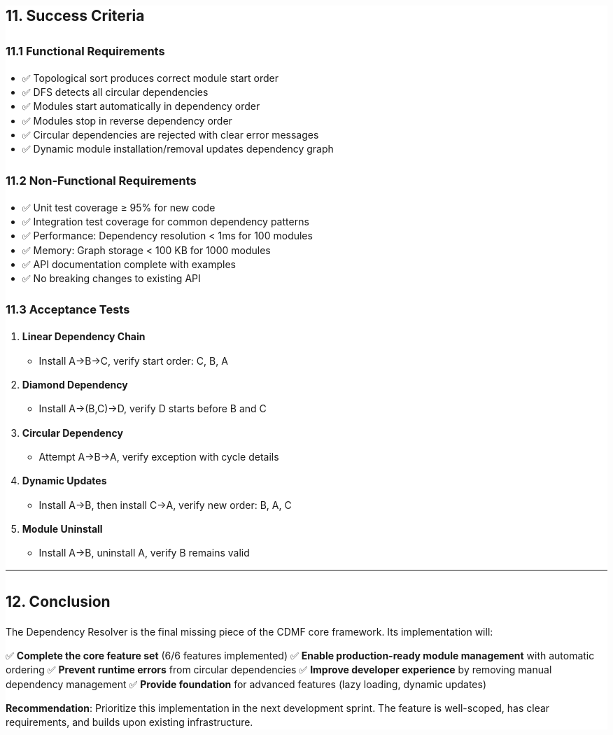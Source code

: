 
## 11. Success Criteria

### 11.1 Functional Requirements

- ✅ Topological sort produces correct module start order
- ✅ DFS detects all circular dependencies
- ✅ Modules start automatically in dependency order
- ✅ Modules stop in reverse dependency order
- ✅ Circular dependencies are rejected with clear error messages
- ✅ Dynamic module installation/removal updates dependency graph

### 11.2 Non-Functional Requirements

- ✅ Unit test coverage ≥ 95% for new code
- ✅ Integration test coverage for common dependency patterns
- ✅ Performance: Dependency resolution < 1ms for 100 modules
- ✅ Memory: Graph storage < 100 KB for 1000 modules
- ✅ API documentation complete with examples
- ✅ No breaking changes to existing API

### 11.3 Acceptance Tests

1. **Linear Dependency Chain**
   - Install A->B->C, verify start order: C, B, A

2. **Diamond Dependency**
   - Install A->(B,C)->D, verify D starts before B and C

3. **Circular Dependency**
   - Attempt A->B->A, verify exception with cycle details

4. **Dynamic Updates**
   - Install A->B, then install C->A, verify new order: B, A, C

5. **Module Uninstall**
   - Install A->B, uninstall A, verify B remains valid

---

## 12. Conclusion

The Dependency Resolver is the final missing piece of the CDMF core framework. Its implementation will:

✅ **Complete the core feature set** (6/6 features implemented)
✅ **Enable production-ready module management** with automatic ordering
✅ **Prevent runtime errors** from circular dependencies
✅ **Improve developer experience** by removing manual dependency management
✅ **Provide foundation** for advanced features (lazy loading, dynamic updates)

**Recommendation**: Prioritize this implementation in the next development sprint. The feature is well-scoped, has clear requirements, and builds upon existing infrastructure.
